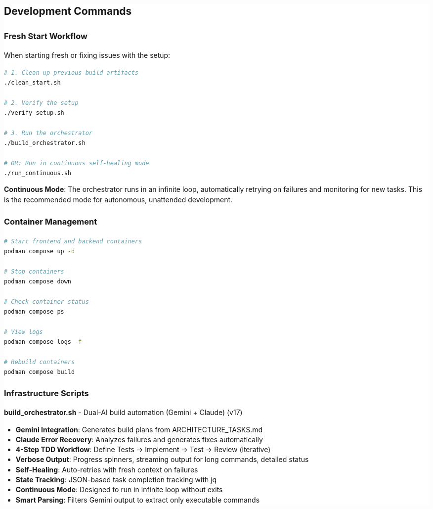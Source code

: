 ## Development Commands

### Fresh Start Workflow

When starting fresh or fixing issues with the setup:

```bash
# 1. Clean up previous build artifacts
./clean_start.sh

# 2. Verify the setup
./verify_setup.sh

# 3. Run the orchestrator
./build_orchestrator.sh

# OR: Run in continuous self-healing mode
./run_continuous.sh
```

**Continuous Mode**: The orchestrator runs in an infinite loop, automatically retrying on failures and monitoring for new tasks. This is the recommended mode for autonomous, unattended development.

### Container Management
```bash
# Start frontend and backend containers
podman compose up -d

# Stop containers
podman compose down

# Check container status
podman compose ps

# View logs
podman compose logs -f

# Rebuild containers
podman compose build
```

### Infrastructure Scripts

**build_orchestrator.sh** - Dual-AI build automation (Gemini + Claude) (v17)
- **Gemini Integration**: Generates build plans from ARCHITECTURE_TASKS.md
- **Claude Error Recovery**: Analyzes failures and generates fixes automatically
- **4-Step TDD Workflow**: Define Tests → Implement → Test → Review (iterative)
- **Verbose Output**: Progress spinners, streaming output for long commands, detailed status
- **Self-Healing**: Auto-retries with fresh context on failures
- **State Tracking**: JSON-based task completion tracking with jq
- **Continuous Mode**: Designed to run in infinite loop without exits
- **Smart Parsing**: Filters Gemini output to extract only executable commands
